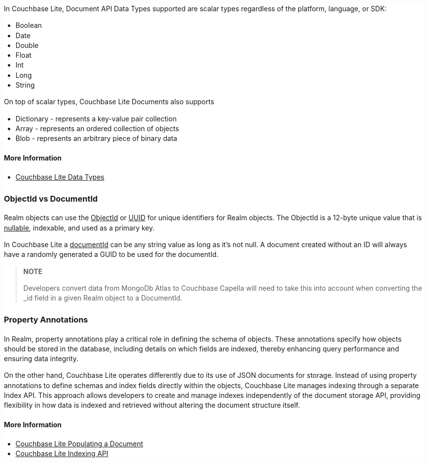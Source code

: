 In Couchbase Lite, Document API Data Types supported are scalar types regardless of the platform, language, or SDK:

- Boolean
- Date
- Double
- Float
- Int
- Long
- String

On top of scalar types, Couchbase Lite Documents also supports

- Dictionary - represents a key-value pair collection
- Array - represents an ordered collection of objects
- Blob - represents an arbitrary piece of binary data

#### More Information
- [Couchbase Lite Data Types](https://docs.couchbase.com/couchbase-lite/current/csharp/document.html#data-types)

### ObjectId vs DocumentId

Realm objects can use the [ObjectId](https://www.mongodb.com/docs/atlas/device-sdks/sdk/kotlin/realm-database/schemas/supported-types/#objectid) or [UUID](https://www.mongodb.com/docs/atlas/device-sdks/sdk/kotlin/realm-database/schemas/supported-types/#realmuuid) for unique identifiers for Realm objects.  The ObjectId is a 12-byte unique value that is [nullable](https://www.mongodb.com/docs/atlas/device-sdks/sdk/kotlin/realm-database/schemas/supported-types/#objectid), indexable, and used as a primary key.

In Couchbase Lite a [documentId](https://docs.couchbase.com/couchbase-lite/current/csharp/document.html#document-structure) can be any string value as long as it’s not null.  A document created without an ID will always have a randomly generated a GUID to be used for the documentId.

>**NOTE**
>
>Developers convert data from MongoDb Atlas to Couchbase Capella will need to take this into account when converting the _id field in a given Realm object to a DocumentId.
>

### Property Annotations
In Realm, property annotations play a critical role in defining the schema of objects. These annotations specify how objects should be stored in the database, including details on which fields are indexed, thereby enhancing query performance and ensuring data integrity.

On the other hand, Couchbase Lite operates differently due to its use of JSON documents for storage. Instead of using property annotations to define schemas and index fields directly within the objects, Couchbase Lite manages indexing through a separate Index API. This approach allows developers to create and manage indexes independently of the document storage API, providing flexibility in how data is indexed and retrieved without altering the document structure itself.

#### More Information
- [Couchbase Lite Populating a Document](https://docs.couchbase.com/couchbase-lite/current/csharp/document.html#populate-a-document)
- [Couchbase Lite Indexing API](https://docs.couchbase.com/couchbase-lite/current/csharp/indexing.html)
